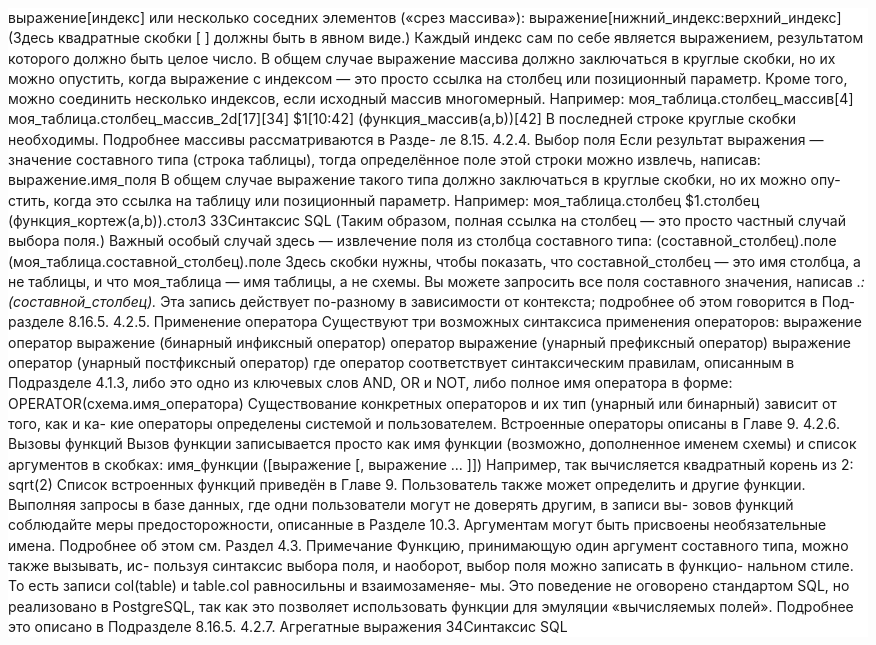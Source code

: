 выражение[индекс]
или несколько соседних элементов («срез массива»):
выражение[нижний_индекс:верхний_индекс]
(Здесь квадратные скобки [ ] должны быть в явном виде.) Каждый индекс сам по себе является
выражением, результатом которого должно быть целое число.
В общем случае выражение массива должно заключаться в круглые скобки, но их можно опустить,
когда выражение с индексом — это просто ссылка на столбец или позиционный параметр. Кроме
того, можно соединить несколько индексов, если исходный массив многомерный. Например:
моя_таблица.столбец_массив[4]
моя_таблица.столбец_массив_2d[17][34]
$1[10:42]
(функция_массив(a,b))[42]
В последней строке круглые скобки необходимы. Подробнее массивы рассматриваются в Разде-
ле 8.15.
4.2.4. Выбор поля
Если результат выражения — значение составного типа (строка таблицы), тогда определённое
поле этой строки можно извлечь, написав:
выражение.имя_поля
В общем случае выражение такого типа должно заключаться в круглые скобки, но их можно опу-
стить, когда это ссылка на таблицу или позиционный параметр. Например:
моя_таблица.столбец
$1.столбец
(функция_кортеж(a,b)).стол3
33Синтаксис SQL
(Таким образом, полная ссылка на столбец — это просто частный случай выбора поля.) Важный
особый случай здесь — извлечение поля из столбца составного типа:
(составной_столбец).поле
(моя_таблица.составной_столбец).поле
Здесь скобки нужны, чтобы показать, что составной_столбец — это имя столбца, а не таблицы, и
что моя_таблица — имя таблицы, а не схемы.
Вы можете запросить все поля составного значения, написав .*:
(составной_столбец).*
Эта запись действует по-разному в зависимости от контекста; подробнее об этом говорится в Под-
разделе 8.16.5.
4.2.5. Применение оператора
Существуют три возможных синтаксиса применения операторов:
выражение оператор выражение (бинарный инфиксный оператор)
оператор выражение (унарный префиксный оператор)
выражение оператор (унарный постфиксный оператор)
где оператор соответствует синтаксическим правилам, описанным в Подразделе  4.1.3, либо это
одно из ключевых слов AND, OR и NOT, либо полное имя оператора в форме:
OPERATOR(схема.имя_оператора)
Существование конкретных операторов и их тип (унарный или бинарный) зависит от того, как и ка-
кие операторы определены системой и пользователем. Встроенные операторы описаны в Главе 9.
4.2.6. Вызовы функций
Вызов функции записывается просто как имя функции (возможно, дополненное именем схемы) и
список аргументов в скобках:
имя_функции ([выражение [, выражение ... ]])
Например, так вычисляется квадратный корень из 2:
sqrt(2)
Список встроенных функций приведён в Главе 9. Пользователь также может определить и другие
функции.
Выполняя запросы в базе данных, где одни пользователи могут не доверять другим, в записи вы-
зовов функций соблюдайте меры предосторожности, описанные в Разделе 10.3.
Аргументам могут быть присвоены необязательные имена. Подробнее об этом см. Раздел 4.3.
Примечание
Функцию, принимающую один аргумент составного типа, можно также вызывать, ис-
пользуя синтаксис выбора поля, и наоборот, выбор поля можно записать в функцио-
нальном стиле. То есть записи col(table) и table.col равносильны и взаимозаменяе-
мы. Это поведение не оговорено стандартом SQL, но реализовано в PostgreSQL, так как
это позволяет использовать функции для эмуляции «вычисляемых полей». Подробнее
это описано в Подразделе 8.16.5.
4.2.7. Агрегатные выражения
34Синтаксис SQL